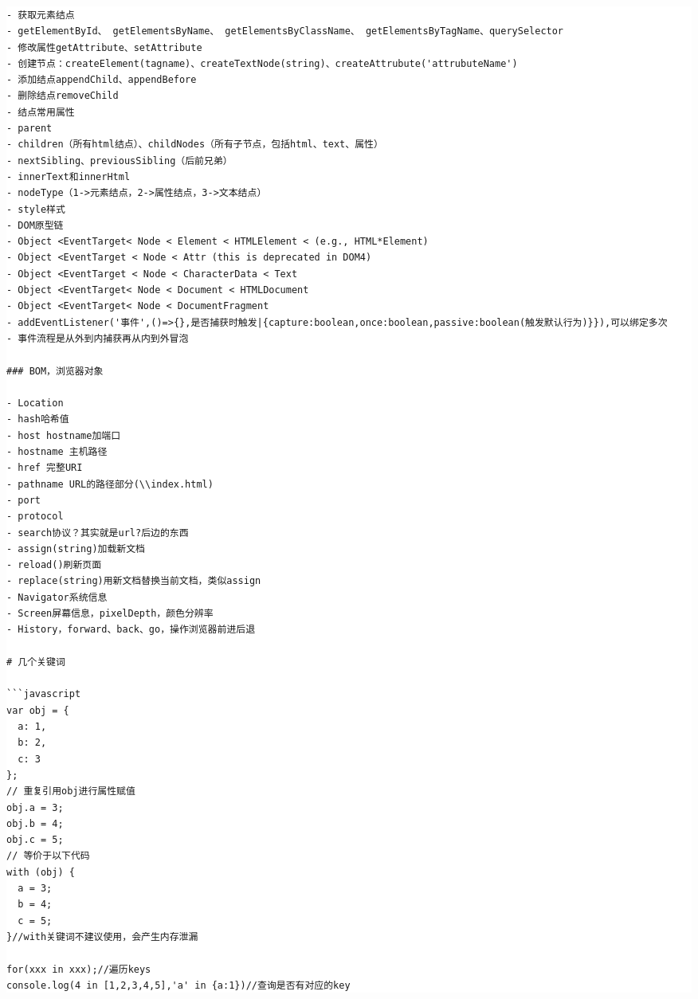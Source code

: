   ```
- 获取元素结点
  - getElementById、 getElementsByName、 getElementsByClassName、 getElementsByTagName、querySelector
  - 修改属性getAttribute、setAttribute
  - 创建节点：createElement(tagname)、createTextNode(string)、createAttrubute('attrubuteName')
  - 添加结点appendChild、appendBefore
  - 删除结点removeChild
- 结点常用属性
  - parent
  - children（所有html结点）、childNodes（所有子节点，包括html、text、属性）
  - nextSibling、previousSibling（后前兄弟）
  - innerText和innerHtml
  - nodeType（1->元素结点，2->属性结点，3->文本结点）
  - style样式
- DOM原型链
  - Object <EventTarget< Node < Element < HTMLElement < (e.g., HTML*Element)
  - Object <EventTarget < Node < Attr (this is deprecated in DOM4)
  - Object <EventTarget < Node < CharacterData < Text
  - Object <EventTarget< Node < Document < HTMLDocument
  - Object <EventTarget< Node < DocumentFragment
- addEventListener('事件',()=>{},是否捕获时触发|{capture:boolean,once:boolean,passive:boolean(触发默认行为)}}),可以绑定多次
- 事件流程是从外到内捕获再从内到外冒泡

### BOM，浏览器对象

- Location
  - hash哈希值
  - host hostname加端口
  - hostname 主机路径
  - href 完整URI
  - pathname URL的路径部分(\\index.html)
  - port
  - protocol
  - search协议？其实就是url?后边的东西
  - assign(string)加载新文档
  - reload()刷新页面
  - replace(string)用新文档替换当前文档，类似assign
- Navigator系统信息
- Screen屏幕信息，pixelDepth，颜色分辨率
- History，forward、back、go，操作浏览器前进后退

# 几个关键词

```javascript
var obj = {
    a: 1,
    b: 2,
    c: 3
};
// 重复引用obj进行属性赋值
obj.a = 3;
obj.b = 4;
obj.c = 5;
// 等价于以下代码
with (obj) {
    a = 3;
    b = 4;
    c = 5;
}//with关键词不建议使用，会产生内存泄漏

for(xxx in xxx);//遍历keys
console.log(4 in [1,2,3,4,5],'a' in {a:1})//查询是否有对应的key

  ```